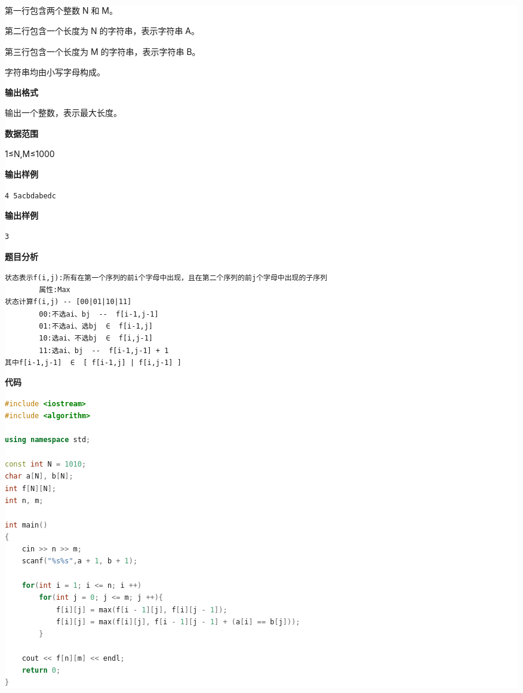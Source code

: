 第一行包含两个整数 N 和 M。

第二行包含一个长度为 N 的字符串，表示字符串 A。

第三行包含一个长度为 M 的字符串，表示字符串 B。

字符串均由小写字母构成。

**输出格式**

输出一个整数，表示最大长度。

**数据范围**

1≤N,M≤1000

**输出样例**

```
4 5acbdabedc
```

**输出样例**

```
3
```



**题目分析**

~~~
状态表示f(i,j):所有在第一个序列的前i个字母中出现，且在第二个序列的前j个字母中出现的子序列
		属性:Max 
状态计算f(i,j) -- [00|01|10|11]
		00:不选ai、bj  --  f[i-1,j-1]
		01:不选ai、选bj  ∈  f[i-1,j]
		10:选ai、不选bj  ∈  f[i,j-1]
		11:选ai、bj  --  f[i-1,j-1] + 1
其中f[i-1,j-1]  ∈  [ f[i-1,j] | f[i,j-1] ]
~~~

**代码**

~~~cpp
#include <iostream>
#include <algorithm>

using namespace std;

const int N = 1010;
char a[N], b[N];
int f[N][N];
int n, m;

int main()
{
    cin >> n >> m;
    scanf("%s%s",a + 1, b + 1);
    
    for(int i = 1; i <= n; i ++)
        for(int j = 0; j <= m; j ++){
            f[i][j] = max(f[i - 1][j], f[i][j - 1]);
            f[i][j] = max(f[i][j], f[i - 1][j - 1] + (a[i] == b[j]));
        }
    
    cout << f[n][m] << endl;
    return 0;
}
~~~
